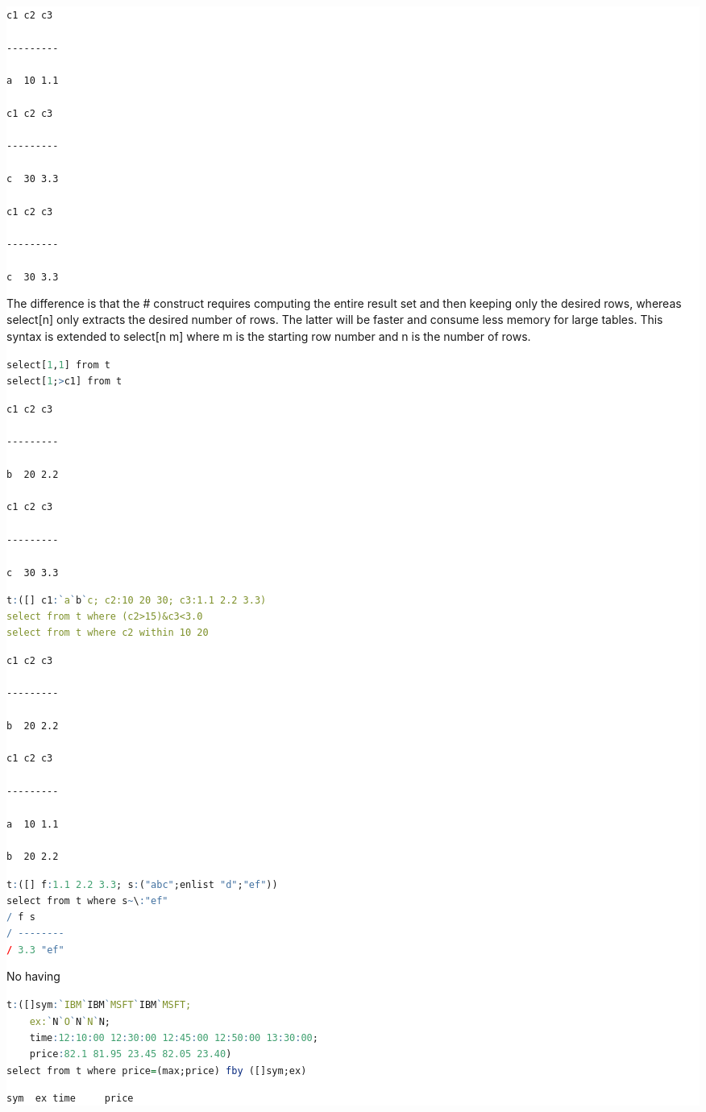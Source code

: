     c1 c2 c3 

    ---------

    a  10 1.1

    c1 c2 c3 

    ---------

    c  30 3.3

    c1 c2 c3 

    ---------

    c  30 3.3

The difference is that the # construct requires computing the entire result set and then keeping only the desired rows, whereas select[n] only extracts the desired number of rows. The latter will be faster and consume less memory for large tables.
This syntax is extended to select[n m] where m is the starting row number and n is the number of rows.
```q
select[1,1] from t
select[1;>c1] from t
```
    c1 c2 c3 

    ---------

    b  20 2.2

    c1 c2 c3 

    ---------

    c  30 3.3

```q
t:([] c1:`a`b`c; c2:10 20 30; c3:1.1 2.2 3.3)
select from t where (c2>15)&c3<3.0
select from t where c2 within 10 20
```
    c1 c2 c3 

    ---------

    b  20 2.2

    c1 c2 c3 

    ---------

    a  10 1.1

    b  20 2.2

```q
t:([] f:1.1 2.2 3.3; s:("abc";enlist "d";"ef"))
select from t where s~\:"ef"
/ f s
/ --------
/ 3.3 "ef"
```
No having 
```q
t:([]sym:`IBM`IBM`MSFT`IBM`MSFT;
    ex:`N`O`N`N`N;
    time:12:10:00 12:30:00 12:45:00 12:50:00 13:30:00;
    price:82.1 81.95 23.45 82.05 23.40)
select from t where price=(max;price) fby ([]sym;ex)
```
    sym  ex time     price